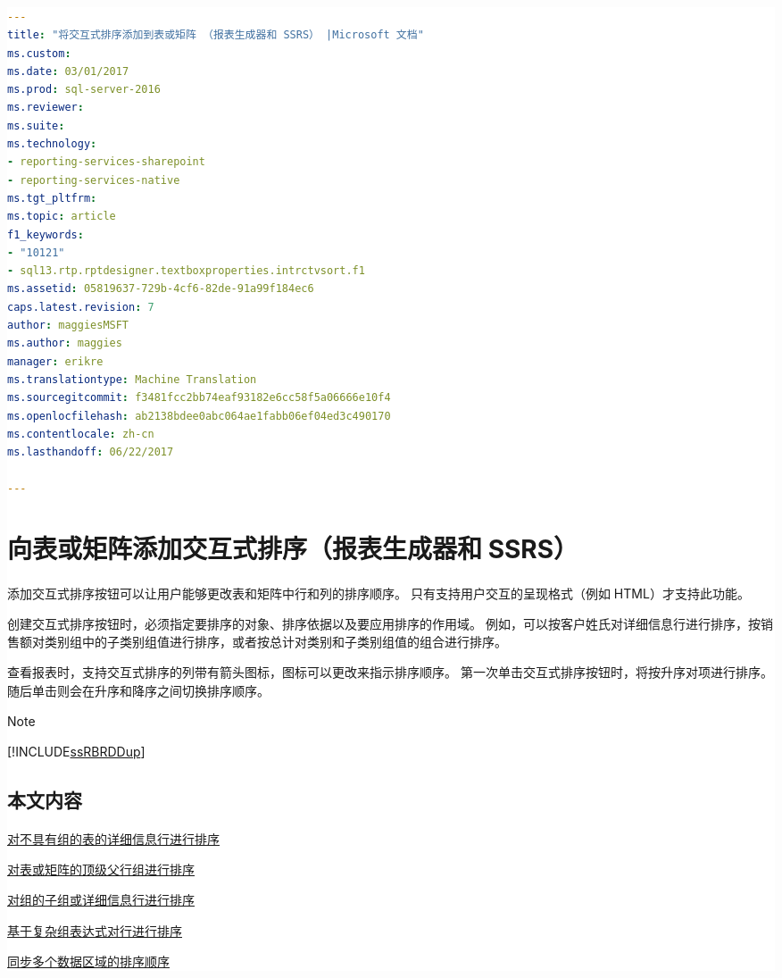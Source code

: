 ```yaml
---
title: "将交互式排序添加到表或矩阵 （报表生成器和 SSRS） |Microsoft 文档"
ms.custom: 
ms.date: 03/01/2017
ms.prod: sql-server-2016
ms.reviewer: 
ms.suite: 
ms.technology:
- reporting-services-sharepoint
- reporting-services-native
ms.tgt_pltfrm: 
ms.topic: article
f1_keywords:
- "10121"
- sql13.rtp.rptdesigner.textboxproperties.intrctvsort.f1
ms.assetid: 05819637-729b-4cf6-82de-91a99f184ec6
caps.latest.revision: 7
author: maggiesMSFT
ms.author: maggies
manager: erikre
ms.translationtype: Machine Translation
ms.sourcegitcommit: f3481fcc2bb74eaf93182e6cc58f5a06666e10f4
ms.openlocfilehash: ab2138bdee0abc064ae1fabb06ef04ed3c490170
ms.contentlocale: zh-cn
ms.lasthandoff: 06/22/2017

---
```

# <a name="add-interactive-sort-to-a-table-or-matrix-report-builder-and-ssrs"></a>向表或矩阵添加交互式排序（报表生成器和 SSRS）
  添加交互式排序按钮可以让用户能够更改表和矩阵中行和列的排序顺序。 只有支持用户交互的呈现格式（例如 HTML）才支持此功能。  
  
 创建交互式排序按钮时，必须指定要排序的对象、排序依据以及要应用排序的作用域。 例如，可以按客户姓氏对详细信息行进行排序，按销售额对类别组中的子类别组值进行排序，或者按总计对类别和子类别组值的组合进行排序。  
  
 查看报表时，支持交互式排序的列带有箭头图标，图标可以更改来指示排序顺序。 第一次单击交互式排序按钮时，将按升序对项进行排序。 随后单击则会在升序和降序之间切换排序顺序。  
  
> [!NOTE]  
>  [!INCLUDE[ssRBRDDup](../../includes/ssrbrddup-md.md)]  
  
##  <a name="BackToTop"></a> 本文内容  
 [对不具有组的表的详细信息行进行排序](#SortingDetailRows)  
  
 [对表或矩阵的顶级父行组进行排序](#SortingTopLevelParent)  
  
 [对组的子组或详细信息行进行排序](#SortingChildGroups)  
  
 [基于复杂组表达式对行进行排序](#SortingMultipleRowGroups)  
  
 [同步多个数据区域的排序顺序](#SynchronizingSortOrder)  
  